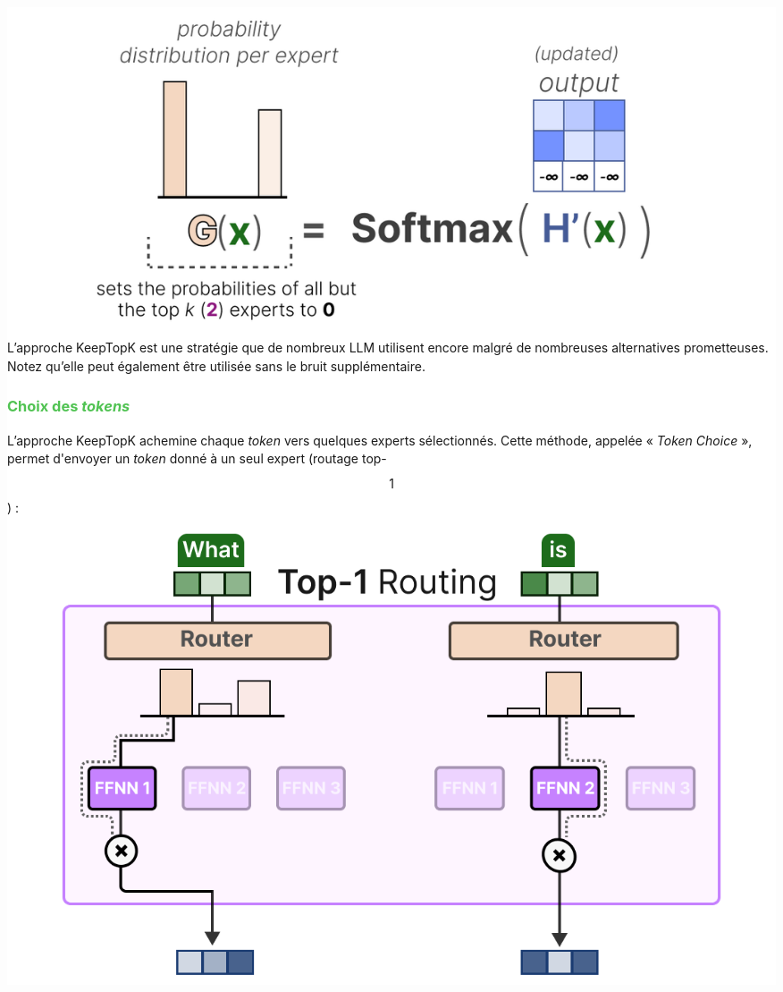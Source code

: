 <img src="https://raw.githubusercontent.com/lbourdois/blog/refs/heads/master/assets/images/MoE/image_27.png">
</figure>
</center>
L’approche KeepTopK est une stratégie que de nombreux LLM utilisent encore malgré de nombreuses alternatives prometteuses. Notez qu’elle peut également être utilisée sans le bruit supplémentaire.
<br>

### <span style="color: #51C353"> **Choix des *tokens*** </span>
L’approche KeepTopK achemine chaque *token* vers quelques experts sélectionnés. Cette méthode, appelée « *Token Choice* », permet d'envoyer un *token* donné à un seul expert (routage top-$$1$$) :
<center>
<figure class="image">
<img src="https://raw.githubusercontent.com/lbourdois/blog/refs/heads/master/assets/images/MoE/image_28.png">
</figure>
</center>